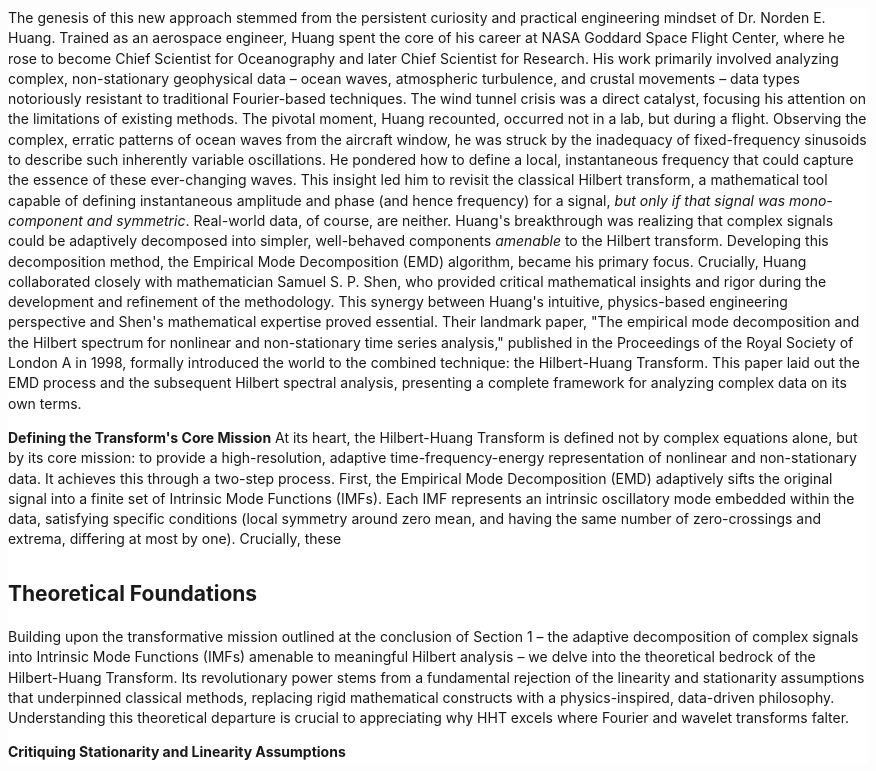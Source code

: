 The genesis of this new approach stemmed from the persistent curiosity and practical engineering mindset of Dr. Norden E. Huang. Trained as an aerospace engineer, Huang spent the core of his career at NASA Goddard Space Flight Center, where he rose to become Chief Scientist for Oceanography and later Chief Scientist for Research. His work primarily involved analyzing complex, non-stationary geophysical data – ocean waves, atmospheric turbulence, and crustal movements – data types notoriously resistant to traditional Fourier-based techniques. The wind tunnel crisis was a direct catalyst, focusing his attention on the limitations of existing methods. The pivotal moment, Huang recounted, occurred not in a lab, but during a flight. Observing the complex, erratic patterns of ocean waves from the aircraft window, he was struck by the inadequacy of fixed-frequency sinusoids to describe such inherently variable oscillations. He pondered how to define a local, instantaneous frequency that could capture the essence of these ever-changing waves. This insight led him to revisit the classical Hilbert transform, a mathematical tool capable of defining instantaneous amplitude and phase (and hence frequency) for a signal, *but only if that signal was mono-component and symmetric*. Real-world data, of course, are neither. Huang's breakthrough was realizing that complex signals could be adaptively decomposed into simpler, well-behaved components *amenable* to the Hilbert transform. Developing this decomposition method, the Empirical Mode Decomposition (EMD) algorithm, became his primary focus. Crucially, Huang collaborated closely with mathematician Samuel S. P. Shen, who provided critical mathematical insights and rigor during the development and refinement of the methodology. This synergy between Huang's intuitive, physics-based engineering perspective and Shen's mathematical expertise proved essential. Their landmark paper, "The empirical mode decomposition and the Hilbert spectrum for nonlinear and non-stationary time series analysis," published in the Proceedings of the Royal Society of London A in 1998, formally introduced the world to the combined technique: the Hilbert-Huang Transform. This paper laid out the EMD process and the subsequent Hilbert spectral analysis, presenting a complete framework for analyzing complex data on its own terms.

**Defining the Transform's Core Mission**
At its heart, the Hilbert-Huang Transform is defined not by complex equations alone, but by its core mission: to provide a high-resolution, adaptive time-frequency-energy representation of nonlinear and non-stationary data. It achieves this through a two-step process. First, the Empirical Mode Decomposition (EMD) adaptively sifts the original signal into a finite set of Intrinsic Mode Functions (IMFs). Each IMF represents an intrinsic oscillatory mode embedded within the data, satisfying specific conditions (local symmetry around zero mean, and having the same number of zero-crossings and extrema, differing at most by one). Crucially, these

## Theoretical Foundations

Building upon the transformative mission outlined at the conclusion of Section 1 – the adaptive decomposition of complex signals into Intrinsic Mode Functions (IMFs) amenable to meaningful Hilbert analysis – we delve into the theoretical bedrock of the Hilbert-Huang Transform. Its revolutionary power stems from a fundamental rejection of the linearity and stationarity assumptions that underpinned classical methods, replacing rigid mathematical constructs with a physics-inspired, data-driven philosophy. Understanding this theoretical departure is crucial to appreciating why HHT excels where Fourier and wavelet transforms falter.

**Critiquing Stationarity and Linearity Assumptions**